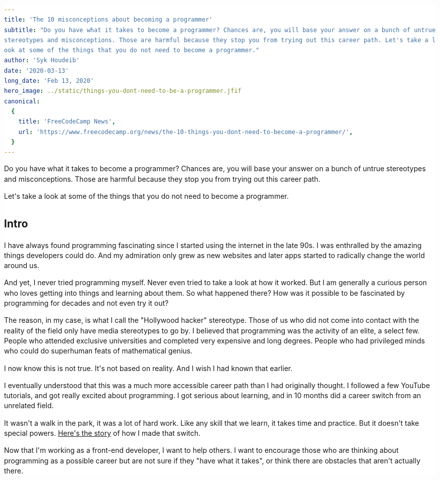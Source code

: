 ```yaml
---
title: 'The 10 misconceptions about becoming a programmer'
subtitle: "Do you have what it takes to become a programmer? Chances are, you will base your answer on a bunch of untrue stereotypes and misconceptions. Those are harmful because they stop you from trying out this career path. Let's take a look at some of the things that you do not need to become a programmer."
author: 'Syk Houdeib'
date: '2020-03-13'
long_date: 'Feb 13, 2020'
hero_image: ../static/things-you-dont-need-to-be-a-programmer.jfif
canonical:
  {
    title: 'FreeCodeCamp News',
    url: 'https://www.freecodecamp.org/news/the-10-things-you-dont-need-to-become-a-programmer/',
  }
---
```


Do you have what it takes to become a programmer? Chances are, you will base your answer on a bunch of untrue stereotypes and misconceptions. Those are harmful because they stop you from trying out this career path.

Let's take a look at some of the things that you do not need to become a programmer.

## Intro

I have always found programming fascinating since I started using the internet in the late 90s. I was enthralled by the amazing things developers could do. And my admiration only grew as new websites and later apps started to radically change the world around us.

And yet, I never tried programming myself. Never even tried to take a look at how it worked. But I am generally a curious person who loves getting into things and learning about them. So what happened there? How was it possible to be fascinated by programming for decades and not even try it out?

The reason, in my case, is what I call the "Hollywood hacker" stereotype. Those of us who did not come into contact with the reality of the field only have media stereotypes to go by. I believed that programming was the activity of an elite, a select few. People who attended exclusive universities and completed very expensive and long degrees. People who had privileged minds who could do superhuman feats of mathematical genius.

I now know this is not true. It's not based on reality. And I wish I had known that earlier.

I eventually understood that this was a much more accessible career path than I had originally thought. I followed a few YouTube tutorials, and got really excited about programming. I got serious about learning, and in 10 months did a career switch from an unrelated field.

It wasn't a walk in the park, it was a lot of hard work. Like any skill that we learn, it takes time and practice. But it doesn't take special powers. [Here's the story](/post/2018-10-23-career-switch) of how I made that switch.

Now that I'm working as a front-end developer, I want to help others. I want to encourage those who are thinking about programming as a possible career but are not sure if they "have what it takes", or think there are obstacles that aren't actually there.
